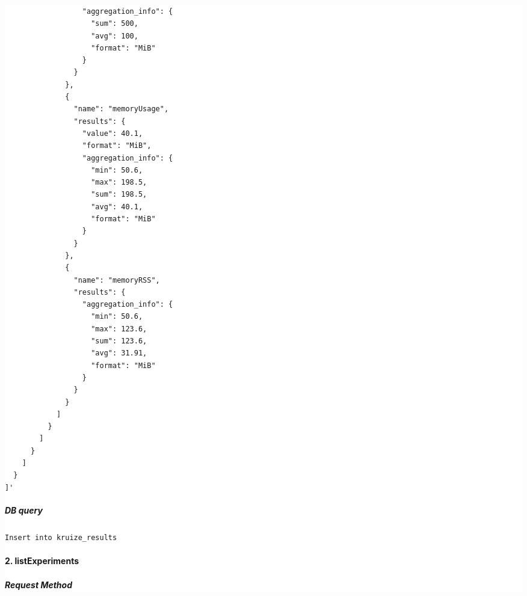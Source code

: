```
                  "aggregation_info": {
                    "sum": 500,
                    "avg": 100,
                    "format": "MiB"
                  }
                }
              },
              {
                "name": "memoryUsage",
                "results": {
                  "value": 40.1,
                  "format": "MiB",
                  "aggregation_info": {
                    "min": 50.6,
                    "max": 198.5,
                    "sum": 198.5,
                    "avg": 40.1,
                    "format": "MiB"
                  }
                }
              },
              {
                "name": "memoryRSS",
                "results": {
                  "aggregation_info": {
                    "min": 50.6,
                    "max": 123.6,
                    "sum": 123.6,
                    "avg": 31.91,
                    "format": "MiB"
                  }
                }
              }
            ]
          }
        ]
      }
    ]
  }
]'
```

##### DB query

```
Insert into kruize_results
```

#### 2. listExperiments

##### Request Method
